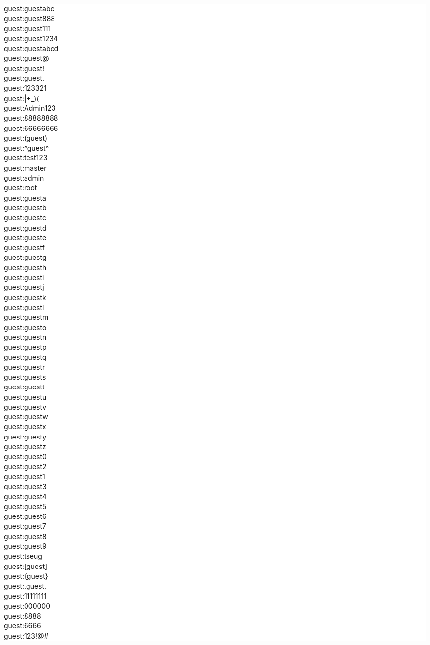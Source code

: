 guest:guestabc<br>
guest:guest888<br>
guest:guest111<br>
guest:guest1234<br>
guest:guestabcd<br>
guest:guest@<br>
guest:guest!<br>
guest:guest.<br>
guest:123321<br>
guest:|+_)(<br>
guest:Admin123<br>
guest:88888888<br>
guest:66666666<br>
guest:(guest)<br>
guest:^guest^<br>
guest:test123<br>
guest:master<br>
guest:admin<br>
guest:root<br>
guest:guesta<br>
guest:guestb<br>
guest:guestc<br>
guest:guestd<br>
guest:gueste<br>
guest:guestf<br>
guest:guestg<br>
guest:guesth<br>
guest:guesti<br>
guest:guestj<br>
guest:guestk<br>
guest:guestl<br>
guest:guestm<br>
guest:guesto<br>
guest:guestn<br>
guest:guestp<br>
guest:guestq<br>
guest:guestr<br>
guest:guests<br>
guest:guestt<br>
guest:guestu<br>
guest:guestv<br>
guest:guestw<br>
guest:guestx<br>
guest:guesty<br>
guest:guestz<br>
guest:guest0<br>
guest:guest2<br>
guest:guest1<br>
guest:guest3<br>
guest:guest4<br>
guest:guest5<br>
guest:guest6<br>
guest:guest7<br>
guest:guest8<br>
guest:guest9<br>
guest:tseug<br>
guest:[guest]<br>
guest:{guest}<br>
guest:.guest.<br>
guest:11111111<br>
guest:000000<br>
guest:8888<br>
guest:6666<br>
guest:123!@#<br>